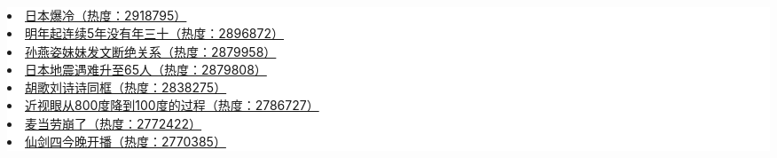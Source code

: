<li>
<a href="https://s.weibo.com/weibo?q=%23%E6%97%A5%E6%9C%AC%E7%88%86%E5%86%B7%23" target="weibo">
日本爆冷（热度：2918795）
</a>
</li>

<li>
<a href="https://s.weibo.com/weibo?q=%23%E6%98%8E%E5%B9%B4%E8%B5%B7%E8%BF%9E%E7%BB%AD5%E5%B9%B4%E6%B2%A1%E6%9C%89%E5%B9%B4%E4%B8%89%E5%8D%81%23" target="weibo">
明年起连续5年没有年三十（热度：2896872）
</a>
</li>

<li>
<a href="https://s.weibo.com/weibo?q=%23%E5%AD%99%E7%87%95%E5%A7%BF%E5%A6%B9%E5%A6%B9%E5%8F%91%E6%96%87%E6%96%AD%E7%BB%9D%E5%85%B3%E7%B3%BB%23" target="weibo">
孙燕姿妹妹发文断绝关系（热度：2879958）
</a>
</li>

<li>
<a href="https://s.weibo.com/weibo?q=%23%E6%97%A5%E6%9C%AC%E5%9C%B0%E9%9C%87%E9%81%87%E9%9A%BE%E5%8D%87%E8%87%B365%E4%BA%BA%23" target="weibo">
日本地震遇难升至65人（热度：2879808）
</a>
</li>

<li>
<a href="https://s.weibo.com/weibo?q=%23%E8%83%A1%E6%AD%8C%E5%88%98%E8%AF%97%E8%AF%97%E5%90%8C%E6%A1%86%23" target="weibo">
胡歌刘诗诗同框（热度：2838275）
</a>
</li>

<li>
<a href="https://s.weibo.com/weibo?q=%23%E8%BF%91%E8%A7%86%E7%9C%BC%E4%BB%8E800%E5%BA%A6%E9%99%8D%E5%88%B0100%E5%BA%A6%E7%9A%84%E8%BF%87%E7%A8%8B%23" target="weibo">
近视眼从800度降到100度的过程（热度：2786727）
</a>
</li>

<li>
<a href="https://s.weibo.com/weibo?q=%23%E9%BA%A6%E5%BD%93%E5%8A%B3%E5%B4%A9%E4%BA%86%23" target="weibo">
麦当劳崩了（热度：2772422）
</a>
</li>

<li>
<a href="https://s.weibo.com/weibo?q=%23%E4%BB%99%E5%89%91%E5%9B%9B%E4%BB%8A%E6%99%9A%E5%BC%80%E6%92%AD%23" target="weibo">
仙剑四今晚开播（热度：2770385）
</a>
</li>
